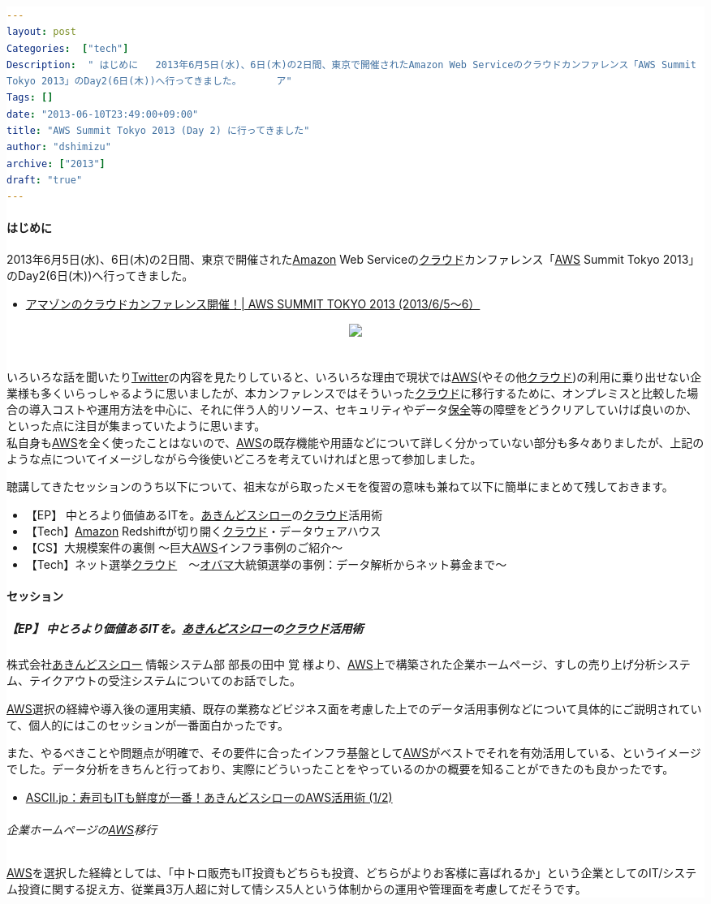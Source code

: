 ```yaml
---
layout: post
Categories:  ["tech"]
Description:  " はじめに   2013年6月5日(水)、6日(木)の2日間、東京で開催されたAmazon Web Serviceのクラウドカンファレンス「AWS Summit Tokyo 2013」のDay2(6日(木))へ行ってきました。      ア"
Tags: []
date: "2013-06-10T23:49:00+09:00"
title: "AWS Summit Tokyo 2013 (Day 2) に行ってきました"
author: "dshimizu"
archive: ["2013"]
draft: "true"
---
```


<body>
<h4>はじめに</h4> <p>2013年6月5日(水)、6日(木)の2日間、東京で開催された<a class="keyword" href="http://d.hatena.ne.jp/keyword/Amazon">Amazon</a> Web Serviceの<a class="keyword" href="http://d.hatena.ne.jp/keyword/%A5%AF%A5%E9%A5%A6%A5%C9">クラウド</a>カンファレンス「<a class="keyword" href="http://d.hatena.ne.jp/keyword/AWS">AWS</a> Summit Tokyo 2013」のDay2(6日(木))へ行ってきました。 </p>
<ul>  <li><a href="http://www.awssummittokyo.com/">アマゾンのクラウドカンファレンス開催！| AWS SUMMIT TOKYO 2013 (2013/6/5～6）</a></li>
</ul>
<div align="center"><a href="http://4.bp.blogspot.com/-NFGWCwf8KbE/UbSrJov4bwI/AAAAAAAAAVs/om0Fkvyrz0w/s1600/main.png" imageanchor="1"><img border="0" src="http://4.bp.blogspot.com/-NFGWCwf8KbE/UbSrJov4bwI/AAAAAAAAAVs/om0Fkvyrz0w/s720/main.png"></a></div>
<a name="more"></a><br><p>いろいろな話を聞いたり<a class="keyword" href="http://d.hatena.ne.jp/keyword/Twitter">Twitter</a>の内容を見たりしていると、いろいろな理由で現状では<a class="keyword" href="http://d.hatena.ne.jp/keyword/AWS">AWS</a>(やその他<a class="keyword" href="http://d.hatena.ne.jp/keyword/%A5%AF%A5%E9%A5%A6%A5%C9">クラウド</a>)の利用に乗り出せない企業様も多くいらっしゃるように思いましたが、本カンファレンスではそういった<a class="keyword" href="http://d.hatena.ne.jp/keyword/%A5%AF%A5%E9%A5%A6%A5%C9">クラウド</a>に移行するために、オンプレミスと比較した場合の導入コストや運用方法を中心に、それに伴う人的リソース、セキュリティやデータ<a class="keyword" href="http://d.hatena.ne.jp/keyword/%CA%DD%C1%B4">保全</a>等の障壁をどうクリアしていけば良いのか、といった点に注目が集まっていたように思います。<br>私自身も<a class="keyword" href="http://d.hatena.ne.jp/keyword/AWS">AWS</a>を全く使ったことはないので、<a class="keyword" href="http://d.hatena.ne.jp/keyword/AWS">AWS</a>の既存機能や用語などについて詳しく分かっていない部分も多々ありましたが、上記のような点についてイメージしながら今後使いどころを考えていければと思って参加しました。 </p>
<p>聴講してきたセッションのうち以下について、祖末ながら取ったメモを復習の意味も兼ねて以下に簡単にまとめて残しておきます。 </p>
<ul>  <li>【EP】 中とろより価値あるITを。<a class="keyword" href="http://d.hatena.ne.jp/keyword/%A4%A2%A4%AD%A4%F3%A4%C9%A5%B9%A5%B7%A5%ED%A1%BC">あきんどスシロー</a>の<a class="keyword" href="http://d.hatena.ne.jp/keyword/%A5%AF%A5%E9%A5%A6%A5%C9">クラウド</a>活用術</li>  <li>【Tech】<a class="keyword" href="http://d.hatena.ne.jp/keyword/Amazon">Amazon</a> Redshiftが切り開く<a class="keyword" href="http://d.hatena.ne.jp/keyword/%A5%AF%A5%E9%A5%A6%A5%C9">クラウド</a>・データウェアハウス</li>  <li>【CS】大規模案件の裏側 ～巨大<a class="keyword" href="http://d.hatena.ne.jp/keyword/AWS">AWS</a>インフラ事例のご紹介～</li>  <li>【Tech】ネット選挙<a class="keyword" href="http://d.hatena.ne.jp/keyword/%A5%AF%A5%E9%A5%A6%A5%C9">クラウド</a>　～<a class="keyword" href="http://d.hatena.ne.jp/keyword/%A5%AA%A5%D0%A5%DE">オバマ</a>大統領選挙の事例：データ解析からネット募金まで～</li>
</ul>
<h4>セッション</h4>
<h5>【EP】 中とろより価値あるITを。<a class="keyword" href="http://d.hatena.ne.jp/keyword/%A4%A2%A4%AD%A4%F3%A4%C9%A5%B9%A5%B7%A5%ED%A1%BC">あきんどスシロー</a>の<a class="keyword" href="http://d.hatena.ne.jp/keyword/%A5%AF%A5%E9%A5%A6%A5%C9">クラウド</a>活用術</h5>
<p>株式会社<a class="keyword" href="http://d.hatena.ne.jp/keyword/%A4%A2%A4%AD%A4%F3%A4%C9%A5%B9%A5%B7%A5%ED%A1%BC">あきんどスシロー</a> 情報システム部 部長の田中 覚 様より、<a class="keyword" href="http://d.hatena.ne.jp/keyword/AWS">AWS</a>上で構築された企業ホームページ、すしの売り上げ分析システム、テイクアウトの受注システムについてのお話でした。 </p>
<p><a class="keyword" href="http://d.hatena.ne.jp/keyword/AWS">AWS</a>選択の経緯や導入後の運用実績、既存の業務などビジネス面を考慮した上でのデータ活用事例などについて具体的にご説明されていて、個人的にはこのセッションが一番面白かったです。 </p>
<p>また、やるべきことや問題点が明確で、その要件に合ったインフラ基盤として<a class="keyword" href="http://d.hatena.ne.jp/keyword/AWS">AWS</a>がベストでそれを有効活用している、というイメージでした。データ分析をきちんと行っており、実際にどういったことをやっているのかの概要を知ることができたのも良かったです。 </p> <ul>  <li><a href="http://ascii.jp/elem/000/000/795/795978/">ASCII.jp：寿司もITも鮮度が一番！あきんどスシローのAWS活用術 (1/2)</a></li>
</ul>
<h6>企業ホームページの<a class="keyword" href="http://d.hatena.ne.jp/keyword/AWS">AWS</a>移行</h6>
<p><a class="keyword" href="http://d.hatena.ne.jp/keyword/AWS">AWS</a>を選択した経緯としては、「中トロ販売もIT投資もどちらも投資、どちらがよりお客様に喜ばれるか」という企業としてのIT/システム投資に関する捉え方、従業員3万人超に対して情シス5人という体制からの運用や管理面を考慮してだそうです。 </p>